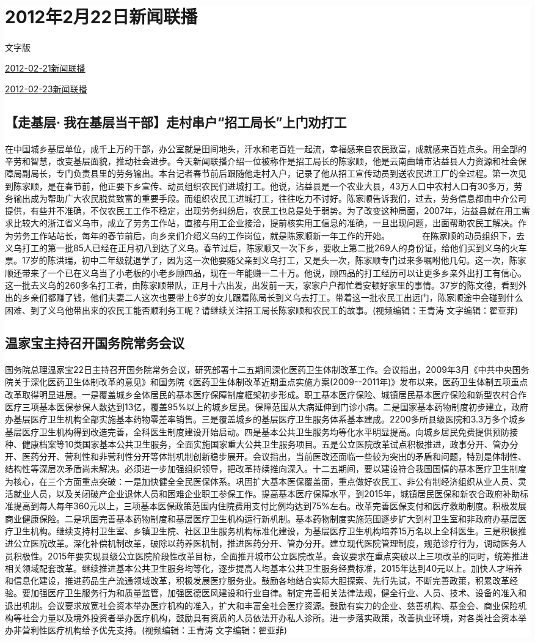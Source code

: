 







# 2012年2月22日新闻联播
 文字版








[2012-02-21新闻联播](/xinwenlianbo/20120221)


[2012-02-23新闻联播](/xinwenlianbo/20120223)





## 【走基层· 我在基层当干部】走村串户“招工局长”上门劝打工


在中国城乡基层单位，成千上万的干部，办公室就是田间地头，汗水和老百姓一起流，幸福感来自农民致富，成就感来百姓点头。用全部的辛劳和智慧，改变基层面貌，推动社会进步。今天新闻联播介绍一位被称作是招工局长的陈家顺，他是云南曲靖市沾益县人力资源和社会保障局副局长，专门负责县里的劳务输出。本台记者春节前后跟随他走村入户，记录了他从招工宣传动员到送农民进工厂的全过程。第一次见到陈家顺，是在春节前，他正要下乡宣传、动员组织农民们进城打工。他说，沾益县是一个农业大县，43万人口中农村人口有30多万，劳务输出成为帮助广大农民脱贫致富的重要手段。而组织农民工进城打工，往往吃力不讨好。陈家顺告诉我们，过去，劳务信息都由中介公司提供，有些并不准确，不仅农民工工作不稳定，出现劳务纠纷后，农民工也总是处于弱势。为了改变这种局面，2007年，沾益县就在用工需求比较大的浙江省义乌市，成立了劳务工作站，直接与用工企业接洽，提前核实用工信息的准确，一旦出现问题，出面帮助农民工解决。作为劳务工作站站长，每年的春节前后，向乡亲们介绍义乌的工作岗位，就是陈家顺新一年工作的开始。　　 　　在陈家顺的动员组织下，去义乌打工的第一批85人已经在正月初八到达了义乌。春节过后，陈家顺又一次下乡，要收上第二批269人的身份证，给他们买到义乌的火车票。17岁的陈洪瑞，初中二年级就退学了，因为这一次他要随父亲到义乌打工，又是头一次，陈家顺专门过来多嘱咐他几句。这一次，陈家顺还带来了一个已在义乌当了小老板的小老乡顾四品，现在一年能赚一二十万。他说，顾四品的打工经历可以让更多乡亲外出打工有信心。这一批去义乌的260多名打工者，由陈家顺带队，正月十六出发，出发前一天，家家户户都忙着安顿好家里的事情。37岁的陈文德，看到外出的乡亲们都赚了钱，他们夫妻二人这次也要带上6岁的女儿跟着陈局长到义乌去打工。带着这一批农民工出远门，陈家顺途中会碰到什么困难、到了义乌他带出来的农民工能否顺利务工呢？请继续关注招工局长陈家顺和农民工的故事。(视频编辑：王青涛 文字编辑：翟亚菲)


## 温家宝主持召开国务院常务会议


国务院总理温家宝22日主持召开国务院常务会议，研究部署十二五期间深化医药卫生体制改革工作。会议指出，2009年3月《中共中央国务院关于深化医药卫生体制改革的意见》和国务院《医药卫生体制改革近期重点实施方案(2009--2011年)》发布以来，医药卫生体制五项重点改革取得明显进展。一是覆盖城乡全体居民的基本医疗保障制度框架初步形成。职工基本医疗保险、城镇居民基本医疗保险和新型农村合作医疗三项基本医保参保人数达到13亿，覆盖95%以上的城乡居民。保障范围从大病延伸到门诊小病。二是国家基本药物制度初步建立，政府办基层医疗卫生机构全部实施基本药物零差率销售。三是覆盖城乡的基层医疗卫生服务体系基本建成。2200多所县级医院和3.3万多个城乡基层医疗卫生机构得到改造完善，全科医生制度建设开始启动。四是基本公共卫生服务均等化水平明显提高。向城乡居民免费提供预防接种、健康档案等10类国家基本公共卫生服务，全面实施国家重大公共卫生服务项目。五是公立医院改革试点积极推进，政事分开、管办分开、医药分开、营利性和非营利性分开等体制机制创新稳步展开。会议指出，当前医改还面临一些较为突出的矛盾和问题，特别是体制性、结构性等深层次矛盾尚未解决。必须进一步加强组织领导，把改革持续推向深入。十二五期间，要以建设符合我国国情的基本医疗卫生制度为核心，在三个方面重点突破：一是加快健全全民医保体系。巩固扩大基本医保覆盖面，重点做好农民工、非公有制经济组织从业人员、灵活就业人员，以及关闭破产企业退休人员和困难企业职工参保工作。提高基本医疗保障水平，到2015年，城镇居民医保和新农合政府补助标准提高到每人每年360元以上，三项基本医保政策范围内住院费用支付比例均达到75%左右。改革完善医保支付和医疗救助制度。积极发展商业健康保险。二是巩固完善基本药物制度和基层医疗卫生机构运行新机制。基本药物制度实施范围逐步扩大到村卫生室和非政府办基层医疗卫生机构。继续支持村卫生室、乡镇卫生院、社区卫生服务机构标准化建设，为基层医疗卫生机构培养15万名以上全科医生。三是积极推进公立医院改革。深化补偿机制改革，破除以药养医机制，推进医药分开、管办分开。建立现代医院管理制度，规范诊疗行为，调动医务人员积极性。2015年要实现县级公立医院阶段性改革目标，全面推开城市公立医院改革。会议要求在重点突破以上三项改革的同时，统筹推进相关领域配套改革。继续推进基本公共卫生服务均等化，逐步提高人均基本公共卫生服务经费标准，2015年达到40元以上。加快人才培养和信息化建设，推进药品生产流通领域改革，积极发展医疗服务业。鼓励各地结合实际大胆探索、先行先试，不断完善政策，积累改革经验。要加强医疗卫生服务行为和质量监管，加强医德医风建设和行业自律。制定完善相关法律法规，健全行业、人员、技术、设备的准入和退出机制。会议要求放宽社会资本举办医疗机构的准入，扩大和丰富全社会医疗资源。鼓励有实力的企业、慈善机构、基金会、商业保险机构等社会力量以及境外投资者举办医疗机构，鼓励具有资质的人员依法开办私人诊所。进一步落实政策，改善执业环境，对各类社会资本举办非营利性医疗机构给予优先支持。(视频编辑：王青涛 文字编辑：翟亚菲)



